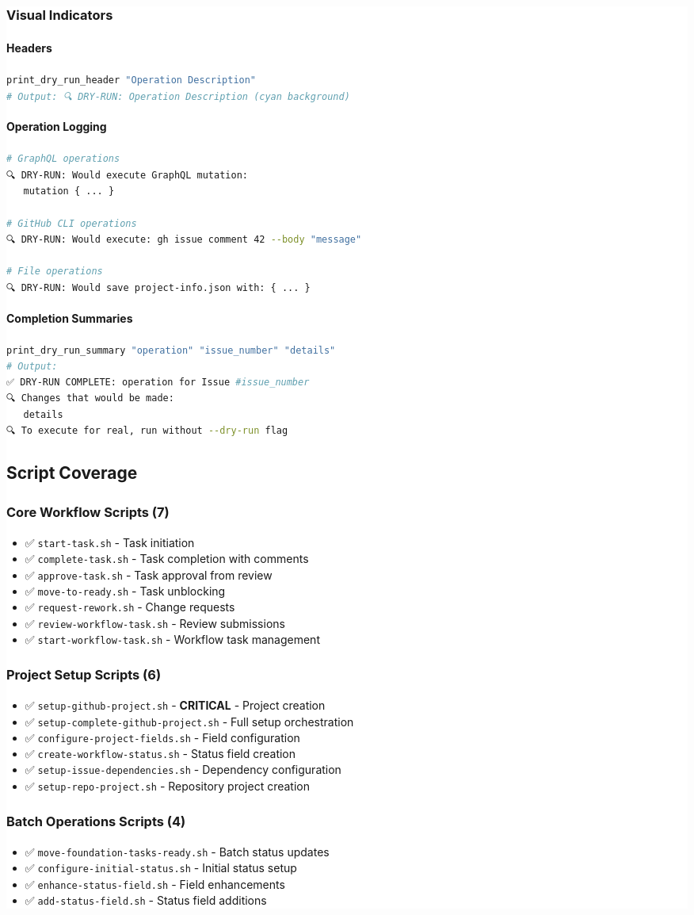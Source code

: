 ### Visual Indicators

#### Headers
```bash
print_dry_run_header "Operation Description"
# Output: 🔍 DRY-RUN: Operation Description (cyan background)
```

#### Operation Logging
```bash
# GraphQL operations
🔍 DRY-RUN: Would execute GraphQL mutation:
   mutation { ... }

# GitHub CLI operations  
🔍 DRY-RUN: Would execute: gh issue comment 42 --body "message"

# File operations
🔍 DRY-RUN: Would save project-info.json with: { ... }
```

#### Completion Summaries
```bash
print_dry_run_summary "operation" "issue_number" "details"
# Output: 
✅ DRY-RUN COMPLETE: operation for Issue #issue_number
🔍 Changes that would be made:
   details
🔍 To execute for real, run without --dry-run flag
```

## Script Coverage

### Core Workflow Scripts (7)
- ✅ `start-task.sh` - Task initiation
- ✅ `complete-task.sh` - Task completion with comments
- ✅ `approve-task.sh` - Task approval from review
- ✅ `move-to-ready.sh` - Task unblocking
- ✅ `request-rework.sh` - Change requests
- ✅ `review-workflow-task.sh` - Review submissions
- ✅ `start-workflow-task.sh` - Workflow task management

### Project Setup Scripts (6)
- ✅ `setup-github-project.sh` - **CRITICAL** - Project creation
- ✅ `setup-complete-github-project.sh` - Full setup orchestration
- ✅ `configure-project-fields.sh` - Field configuration
- ✅ `create-workflow-status.sh` - Status field creation
- ✅ `setup-issue-dependencies.sh` - Dependency configuration
- ✅ `setup-repo-project.sh` - Repository project creation

### Batch Operations Scripts (4)
- ✅ `move-foundation-tasks-ready.sh` - Batch status updates
- ✅ `configure-initial-status.sh` - Initial status setup
- ✅ `enhance-status-field.sh` - Field enhancements
- ✅ `add-status-field.sh` - Status field additions
